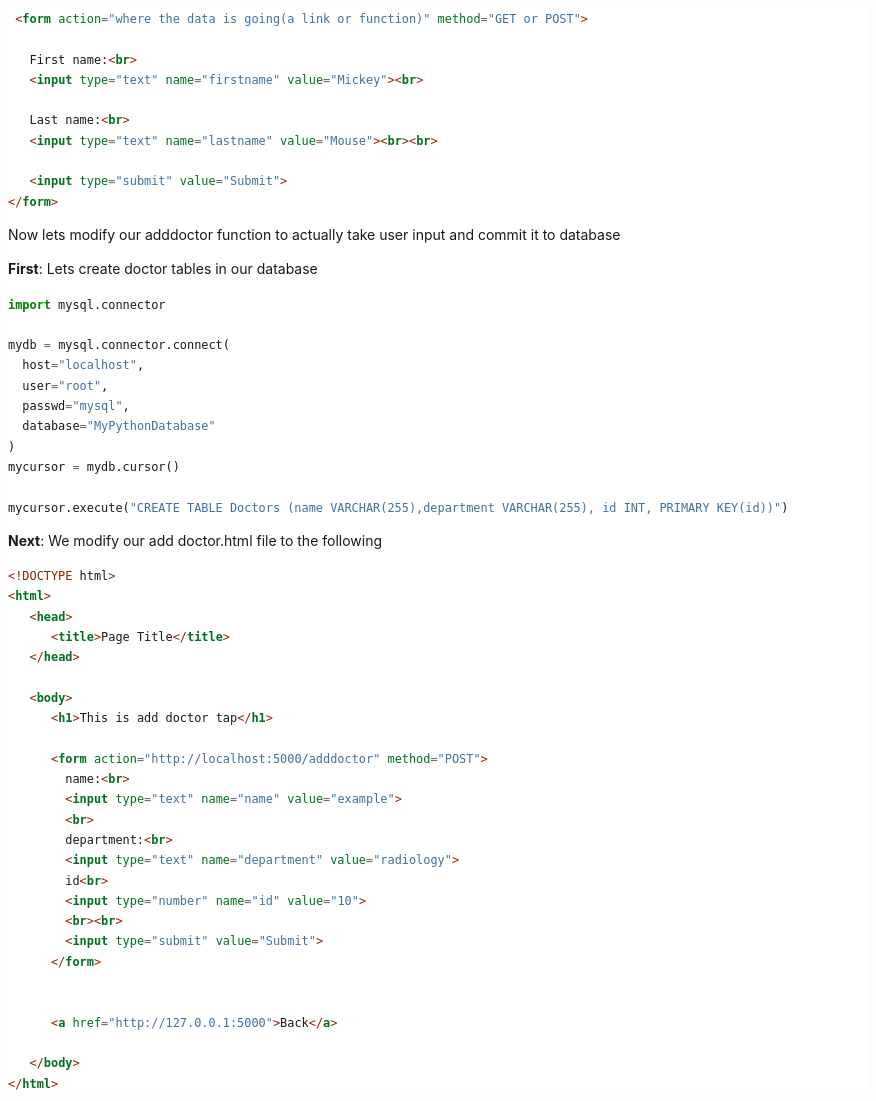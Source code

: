 ```html
 <form action="where the data is going(a link or function)" method="GET or POST">

   First name:<br>
   <input type="text" name="firstname" value="Mickey"><br>

   Last name:<br>
   <input type="text" name="lastname" value="Mouse"><br><br>

   <input type="submit" value="Submit">
</form> 
```

Now lets modify our adddoctor function to actually take user input and commit it to database 

**First**: Lets create doctor tables in our database
```python
import mysql.connector

mydb = mysql.connector.connect(
  host="localhost",
  user="root",
  passwd="mysql",
  database="MyPythonDatabase"
)
mycursor = mydb.cursor()

mycursor.execute("CREATE TABLE Doctors (name VARCHAR(255),department VARCHAR(255), id INT, PRIMARY KEY(id))")
```

**Next**: We modify our add doctor.html file to the following

```html
<!DOCTYPE html>
<html>
   <head>
      <title>Page Title</title>
   </head>

   <body>
      <h1>This is add doctor tap</h1>

      <form action="http://localhost:5000/adddoctor" method="POST">
        name:<br>
        <input type="text" name="name" value="example">
        <br>
        department:<br>
        <input type="text" name="department" value="radiology">
        id<br>
        <input type="number" name="id" value="10">
        <br><br>
        <input type="submit" value="Submit">
      </form> 

      
      <a href="http://127.0.0.1:5000">Back</a>

   </body>
</html> 
```

